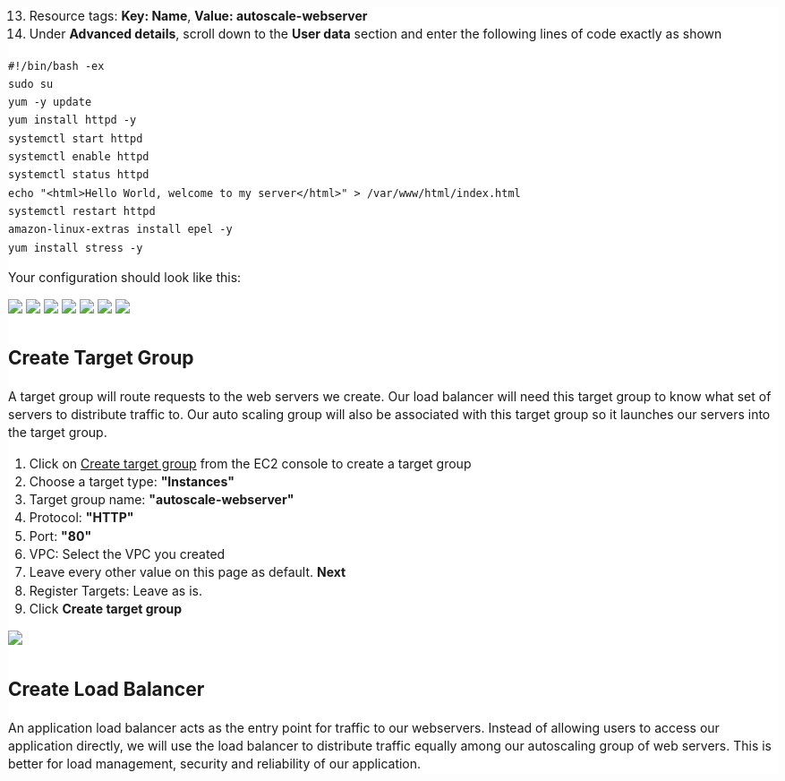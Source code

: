 13. Resource tags: **Key: Name**, **Value: autoscale-webserver**
14. Under **Advanced details**, scroll down to the **User data** section and enter the following lines of code exactly as shown

```
#!/bin/bash -ex
sudo su
yum -y update
yum install httpd -y
systemctl start httpd
systemctl enable httpd
systemctl status httpd
echo "<html>Hello World, welcome to my server</html>" > /var/www/html/index.html
systemctl restart httpd
amazon-linux-extras install epel -y
yum install stress -y
```

Your configuration should look like this:

![](/images/Screenshot%202023-09-04%20102430.png)
![](/images/Screenshot%202023-09-04%20090330.png)
![](/images/Screenshot%202023-09-04%20102624.png)
![](/images/Screenshot%202023-09-04%20102715.png)
![](/images/Screenshot%202023-09-04%20102904.png)
![](images/Screenshot%202023-09-04%20123230.png)
![](/images/Screenshot%202023-09-04%20102934.png)

## Create Target Group
A target group will route requests to the web servers we create. Our load balancer will need this target group to know what set of servers to distribute traffic to. Our auto scaling group will also be associated with this target group so it launches our servers into the target group.

1. Click on [Create target group](https://eu-west-1.console.aws.amazon.com/ec2/home?region=eu-west-1#CreateTargetGroup:) from the EC2 console to create a target group
2. Choose a target type: **"Instances"**
3. Target group name: **"autoscale-webserver"**
4. Protocol: **"HTTP"**
5. Port: **"80"**
6. VPC: Select the VPC you created
7. Leave every other value on this page as default. **Next**
8. Register Targets: Leave as is. 
9. Click **Create target group**

![](/images/Screenshot%202023-09-04%20112959.png)

## Create Load Balancer
An application load balancer acts as the entry point for traffic to our webservers. Instead of allowing users to access our application directly, we will use the load balancer to distribute traffic equally among our autoscaling group of web servers. This is better for load management, security and reliability of our application.
